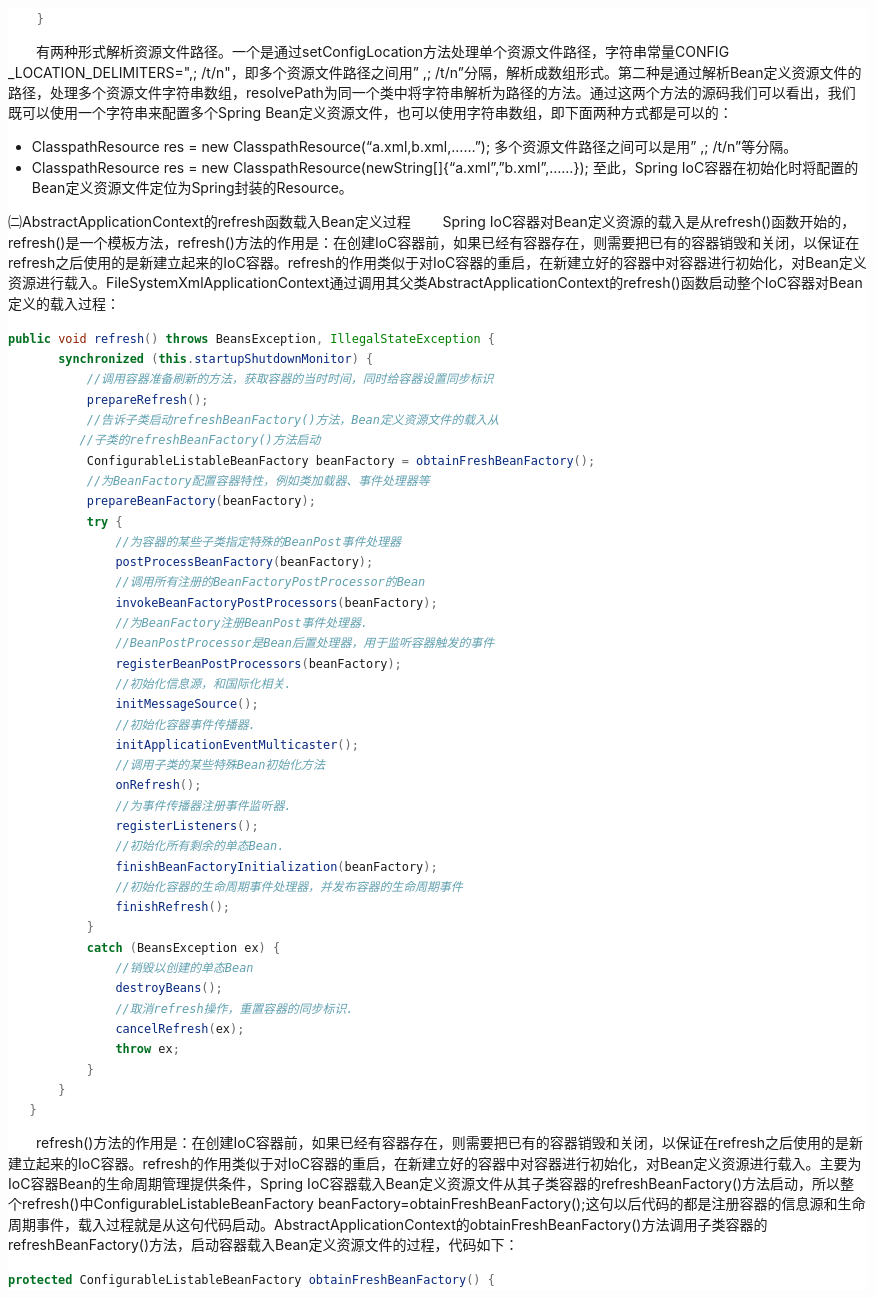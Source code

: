 ```java
    }
```
&emsp;&emsp;有两种形式解析资源文件路径。一个是通过setConfigLocation方法处理单个资源文件路径，字符串常量CONFIG _LOCATION_DELIMITERS=",; /t/n"，即多个资源文件路径之间用” ,; /t/n”分隔，解析成数组形式。第二种是通过解析Bean定义资源文件的路径，处理多个资源文件字符串数组，resolvePath为同一个类中将字符串解析为路径的方法。通过这两个方法的源码我们可以看出，我们既可以使用一个字符串来配置多个Spring Bean定义资源文件，也可以使用字符串数组，即下面两种方式都是可以的：

- ClasspathResource res = new ClasspathResource(“a.xml,b.xml,……”);
多个资源文件路径之间可以是用” ,; /t/n”等分隔。
- ClasspathResource res = new ClasspathResource(newString[]{“a.xml”,”b.xml”,……});
至此，Spring IoC容器在初始化时将配置的Bean定义资源文件定位为Spring封装的Resource。

㈡AbstractApplicationContext的refresh函数载入Bean定义过程
&emsp;&emsp;Spring IoC容器对Bean定义资源的载入是从refresh()函数开始的，refresh()是一个模板方法，refresh()方法的作用是：在创建IoC容器前，如果已经有容器存在，则需要把已有的容器销毁和关闭，以保证在refresh之后使用的是新建立起来的IoC容器。refresh的作用类似于对IoC容器的重启，在新建立好的容器中对容器进行初始化，对Bean定义资源进行载入。FileSystemXmlApplicationContext通过调用其父类AbstractApplicationContext的refresh()函数启动整个IoC容器对Bean定义的载入过程：
```java
public void refresh() throws BeansException, IllegalStateException {  
       synchronized (this.startupShutdownMonitor) {  
           //调用容器准备刷新的方法，获取容器的当时时间，同时给容器设置同步标识  
           prepareRefresh();  
           //告诉子类启动refreshBeanFactory()方法，Bean定义资源文件的载入从  
          //子类的refreshBeanFactory()方法启动  
           ConfigurableListableBeanFactory beanFactory = obtainFreshBeanFactory();  
           //为BeanFactory配置容器特性，例如类加载器、事件处理器等  
           prepareBeanFactory(beanFactory);  
           try {  
               //为容器的某些子类指定特殊的BeanPost事件处理器  
               postProcessBeanFactory(beanFactory);  
               //调用所有注册的BeanFactoryPostProcessor的Bean  
               invokeBeanFactoryPostProcessors(beanFactory);  
               //为BeanFactory注册BeanPost事件处理器.  
               //BeanPostProcessor是Bean后置处理器，用于监听容器触发的事件  
               registerBeanPostProcessors(beanFactory);  
               //初始化信息源，和国际化相关.  
               initMessageSource();  
               //初始化容器事件传播器.  
               initApplicationEventMulticaster();  
               //调用子类的某些特殊Bean初始化方法  
               onRefresh();  
               //为事件传播器注册事件监听器.  
               registerListeners();  
               //初始化所有剩余的单态Bean.  
               finishBeanFactoryInitialization(beanFactory);  
               //初始化容器的生命周期事件处理器，并发布容器的生命周期事件  
               finishRefresh();  
           }  
           catch (BeansException ex) {  
               //销毁以创建的单态Bean  
               destroyBeans();  
               //取消refresh操作，重置容器的同步标识.  
               cancelRefresh(ex);  
               throw ex;  
           }  
       }  
   }
```
&emsp;&emsp;refresh()方法的作用是：在创建IoC容器前，如果已经有容器存在，则需要把已有的容器销毁和关闭，以保证在refresh之后使用的是新建立起来的IoC容器。refresh的作用类似于对IoC容器的重启，在新建立好的容器中对容器进行初始化，对Bean定义资源进行载入。主要为IoC容器Bean的生命周期管理提供条件，Spring IoC容器载入Bean定义资源文件从其子类容器的refreshBeanFactory()方法启动，所以整个refresh()中ConfigurableListableBeanFactory beanFactory=obtainFreshBeanFactory();这句以后代码的都是注册容器的信息源和生命周期事件，载入过程就是从这句代码启动。AbstractApplicationContext的obtainFreshBeanFactory()方法调用子类容器的refreshBeanFactory()方法，启动容器载入Bean定义资源文件的过程，代码如下：
```java
protected ConfigurableListableBeanFactory obtainFreshBeanFactory() {  
```
